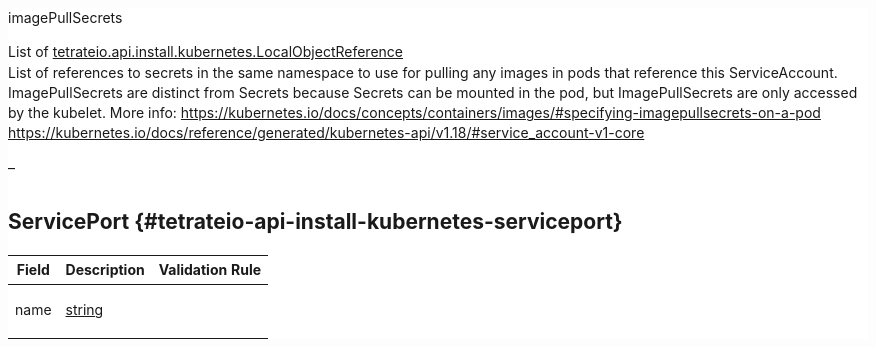 <tr>
<td>


imagePullSecrets

</td>

<td>

List of [tetrateio.api.install.kubernetes.LocalObjectReference](../../install/kubernetes/k8s#tetrateio-api-install-kubernetes-localobjectreference) <br/> List of references to secrets in the same namespace to use for pulling any
images in pods that reference this ServiceAccount. ImagePullSecrets are
distinct from Secrets because Secrets can be mounted in the pod, but
ImagePullSecrets are only accessed by the kubelet. More info:
https://kubernetes.io/docs/concepts/containers/images/#specifying-imagepullsecrets-on-a-pod
https://kubernetes.io/docs/reference/generated/kubernetes-api/v1.18/#service_account-v1-core

</td>

<td>

&ndash;

</td>
</tr>
    
</table>
  


## ServicePort {#tetrateio-api-install-kubernetes-serviceport}





  
<div class="generated-table"></div>

<table>
<thead>
<tr>
<th>Field</th>
<th class="description">Description</th>
<th>Validation Rule</th>
</tr>
</thead>
    
<tr>
<td>


name

</td>

<td>

[string](https://developers.google.com/protocol-buffers/docs/proto3#scalar) <br/> 
